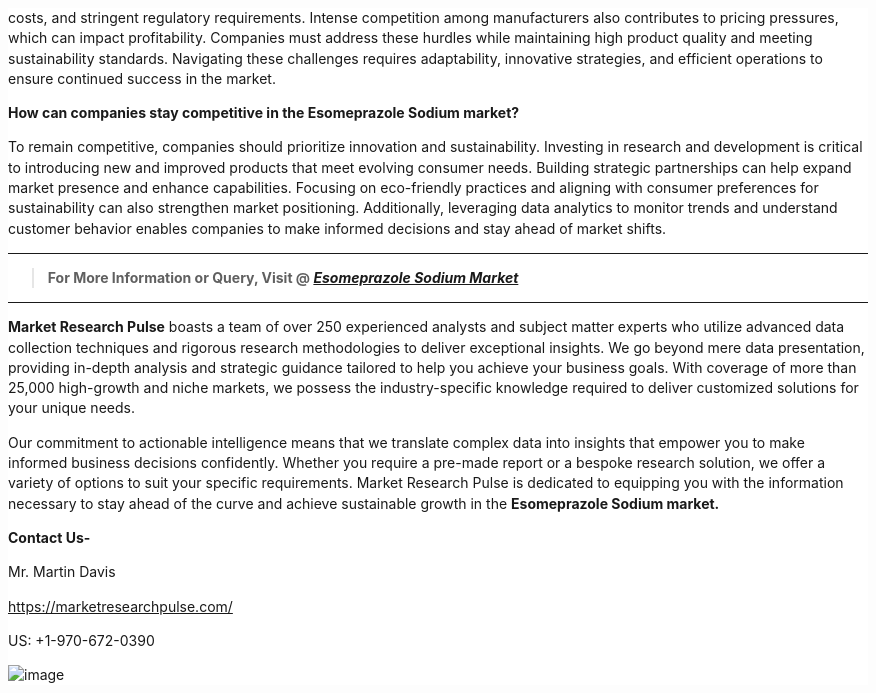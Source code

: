 costs, and stringent regulatory requirements. Intense competition among manufacturers also contributes to pricing pressures, which can impact profitability. Companies must address these hurdles while maintaining high product quality and meeting sustainability standards. Navigating these challenges requires adaptability, innovative strategies, and efficient operations to ensure continued success in the market.</p><p><strong>How can companies stay competitive in the Esomeprazole Sodium market?</strong></p><p>To remain competitive, companies should prioritize innovation and sustainability. Investing in research and development is critical to introducing new and improved products that meet evolving consumer needs. Building strategic partnerships can help expand market presence and enhance capabilities. Focusing on eco-friendly practices and aligning with consumer preferences for sustainability can also strengthen market positioning. Additionally, leveraging data analytics to monitor trends and understand customer behavior enables companies to make informed decisions and stay ahead of market shifts.</p><hr /><blockquote><p><strong>For More Information or Query, Visit @&nbsp;<em><a href="https://marketresearchpulse.com/report/77864/esomeprazole-sodium-market?utm_source=Linkedin&utm_medium=052">Esomeprazole Sodium Market</a></em></strong></p></blockquote><hr /><p><strong>Market Research Pulse</strong> boasts a team of over 250 experienced analysts and subject matter experts who utilize advanced data collection techniques and rigorous research methodologies to deliver exceptional insights. We go beyond mere data presentation, providing in-depth analysis and strategic guidance tailored to help you achieve your business goals. With coverage of more than 25,000 high-growth and niche markets, we possess the industry-specific knowledge required to deliver customized solutions for your unique needs.</p><p>Our commitment to actionable intelligence means that we translate complex data into insights that empower you to make informed business decisions confidently. Whether you require a pre-made report or a bespoke research solution, we offer a variety of options to suit your specific requirements. Market Research Pulse is dedicated to equipping you with the information necessary to stay ahead of the curve and achieve sustainable growth in the <strong>Esomeprazole Sodium market.</strong></p><p><strong>Contact Us-</strong></p><p>Mr. Martin Davis</p><p>https://marketresearchpulse.com/</p><p>US: +1-970-672-0390</p>
![image](https://github.com/user-attachments/assets/e9b131df-c0f2-4863-bae6-ed532303fcc4)
